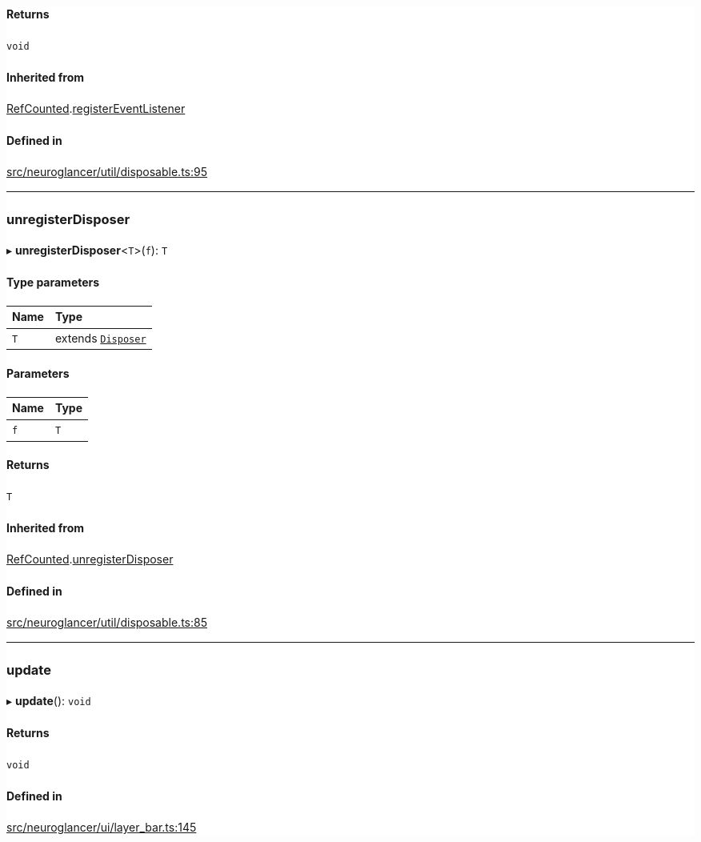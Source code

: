 #### Returns

`void`

#### Inherited from

[RefCounted](util_disposable.RefCounted.md).[registerEventListener](util_disposable.RefCounted.md#registereventlistener)

#### Defined in

[src/neuroglancer/util/disposable.ts:95](https://github.com/ActiveBrainAtlas2/neuroglancer/blob/1beb5d34/src/neuroglancer/util/disposable.ts#L95)

___

### unregisterDisposer

▸ **unregisterDisposer**<`T`\>(`f`): `T`

#### Type parameters

| Name | Type |
| :------ | :------ |
| `T` | extends [`Disposer`](../modules/util_disposable.md#disposer) |

#### Parameters

| Name | Type |
| :------ | :------ |
| `f` | `T` |

#### Returns

`T`

#### Inherited from

[RefCounted](util_disposable.RefCounted.md).[unregisterDisposer](util_disposable.RefCounted.md#unregisterdisposer)

#### Defined in

[src/neuroglancer/util/disposable.ts:85](https://github.com/ActiveBrainAtlas2/neuroglancer/blob/1beb5d34/src/neuroglancer/util/disposable.ts#L85)

___

### update

▸ **update**(): `void`

#### Returns

`void`

#### Defined in

[src/neuroglancer/ui/layer_bar.ts:145](https://github.com/ActiveBrainAtlas2/neuroglancer/blob/1beb5d34/src/neuroglancer/ui/layer_bar.ts#L145)
